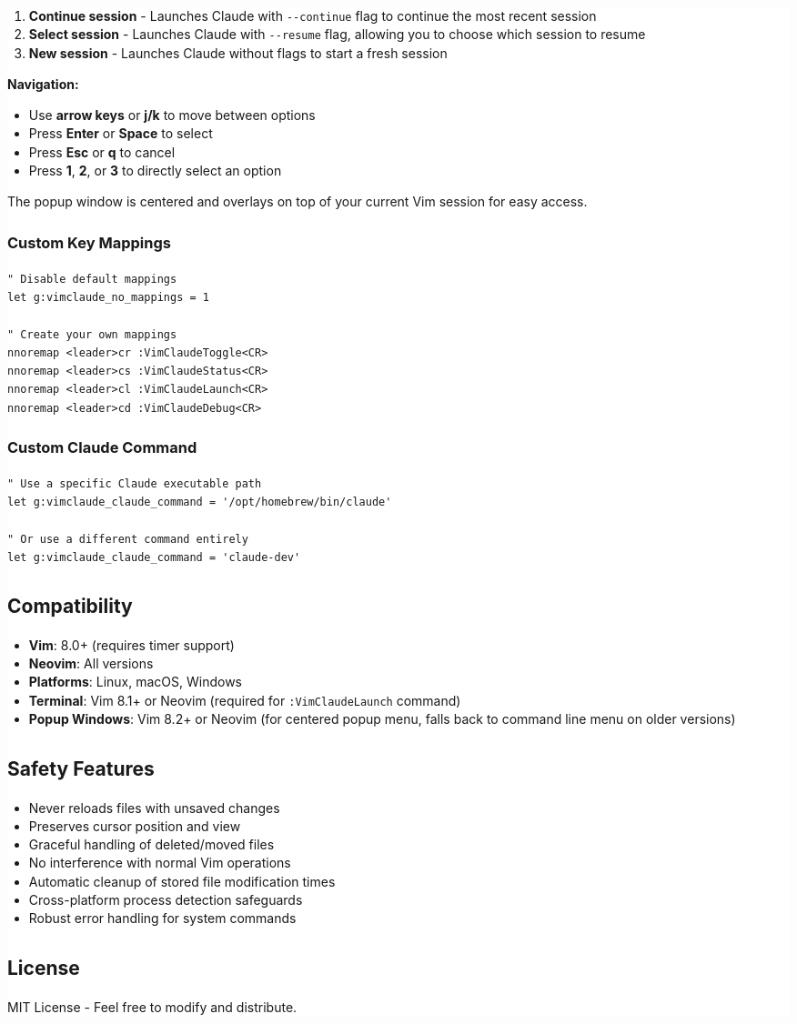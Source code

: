 1. **Continue session** - Launches Claude with `--continue` flag to continue the most recent session
2. **Select session** - Launches Claude with `--resume` flag, allowing you to choose which session to resume
3. **New session** - Launches Claude without flags to start a fresh session

**Navigation:**
- Use **arrow keys** or **j/k** to move between options
- Press **Enter** or **Space** to select
- Press **Esc** or **q** to cancel
- Press **1**, **2**, or **3** to directly select an option

The popup window is centered and overlays on top of your current Vim session for easy access.

### Custom Key Mappings
```vim
" Disable default mappings
let g:vimclaude_no_mappings = 1

" Create your own mappings
nnoremap <leader>cr :VimClaudeToggle<CR>
nnoremap <leader>cs :VimClaudeStatus<CR>
nnoremap <leader>cl :VimClaudeLaunch<CR>
nnoremap <leader>cd :VimClaudeDebug<CR>
```

### Custom Claude Command
```vim
" Use a specific Claude executable path
let g:vimclaude_claude_command = '/opt/homebrew/bin/claude'

" Or use a different command entirely
let g:vimclaude_claude_command = 'claude-dev'
```

## Compatibility

- **Vim**: 8.0+ (requires timer support)
- **Neovim**: All versions
- **Platforms**: Linux, macOS, Windows
- **Terminal**: Vim 8.1+ or Neovim (required for `:VimClaudeLaunch` command)
- **Popup Windows**: Vim 8.2+ or Neovim (for centered popup menu, falls back to command line menu on older versions)

## Safety Features

- Never reloads files with unsaved changes
- Preserves cursor position and view
- Graceful handling of deleted/moved files
- No interference with normal Vim operations
- Automatic cleanup of stored file modification times
- Cross-platform process detection safeguards
- Robust error handling for system commands

## License

MIT License - Feel free to modify and distribute.
